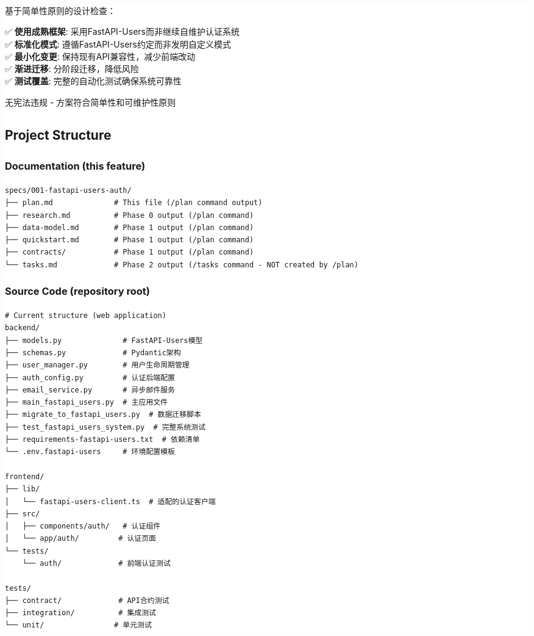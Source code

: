 基于简单性原则的设计检查：

✅ **使用成熟框架**: 采用FastAPI-Users而非继续自维护认证系统  
✅ **标准化模式**: 遵循FastAPI-Users约定而非发明自定义模式  
✅ **最小化变更**: 保持现有API兼容性，减少前端改动  
✅ **渐进迁移**: 分阶段迁移，降低风险  
✅ **测试覆盖**: 完整的自动化测试确保系统可靠性

无宪法违规 - 方案符合简单性和可维护性原则

## Project Structure

### Documentation (this feature)
```
specs/001-fastapi-users-auth/
├── plan.md              # This file (/plan command output)
├── research.md          # Phase 0 output (/plan command)
├── data-model.md        # Phase 1 output (/plan command)
├── quickstart.md        # Phase 1 output (/plan command)
├── contracts/           # Phase 1 output (/plan command)
└── tasks.md             # Phase 2 output (/tasks command - NOT created by /plan)
```

### Source Code (repository root)
```
# Current structure (web application)
backend/
├── models.py              # FastAPI-Users模型
├── schemas.py             # Pydantic架构
├── user_manager.py        # 用户生命周期管理
├── auth_config.py         # 认证后端配置
├── email_service.py       # 异步邮件服务
├── main_fastapi_users.py  # 主应用文件
├── migrate_to_fastapi_users.py  # 数据迁移脚本
├── test_fastapi_users_system.py  # 完整系统测试
├── requirements-fastapi-users.txt  # 依赖清单
└── .env.fastapi-users     # 环境配置模板

frontend/
├── lib/
│   └── fastapi-users-client.ts  # 适配的认证客户端
├── src/
│   ├── components/auth/   # 认证组件
│   └── app/auth/         # 认证页面
└── tests/
    └── auth/             # 前端认证测试

tests/
├── contract/             # API合约测试
├── integration/          # 集成测试
└── unit/                # 单元测试
```
